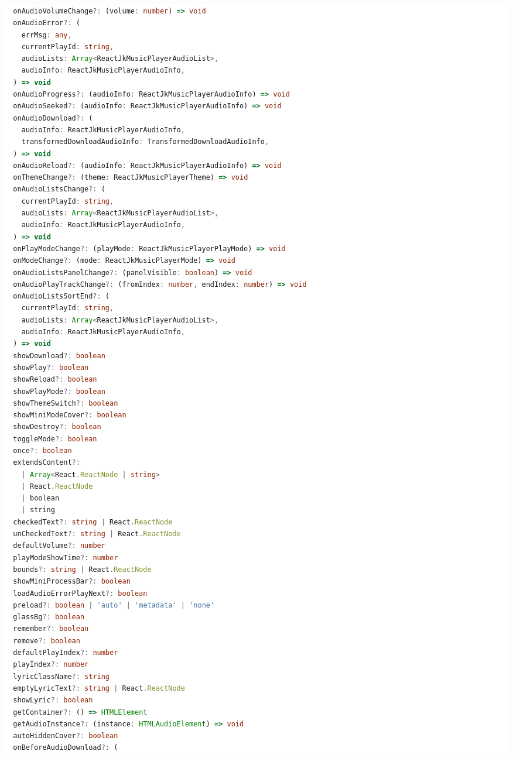 ```ts
  onAudioVolumeChange?: (volume: number) => void
  onAudioError?: (
    errMsg: any,
    currentPlayId: string,
    audioLists: Array<ReactJkMusicPlayerAudioList>,
    audioInfo: ReactJkMusicPlayerAudioInfo,
  ) => void
  onAudioProgress?: (audioInfo: ReactJkMusicPlayerAudioInfo) => void
  onAudioSeeked?: (audioInfo: ReactJkMusicPlayerAudioInfo) => void
  onAudioDownload?: (
    audioInfo: ReactJkMusicPlayerAudioInfo,
    transformedDownloadAudioInfo: TransformedDownloadAudioInfo,
  ) => void
  onAudioReload?: (audioInfo: ReactJkMusicPlayerAudioInfo) => void
  onThemeChange?: (theme: ReactJkMusicPlayerTheme) => void
  onAudioListsChange?: (
    currentPlayId: string,
    audioLists: Array<ReactJkMusicPlayerAudioList>,
    audioInfo: ReactJkMusicPlayerAudioInfo,
  ) => void
  onPlayModeChange?: (playMode: ReactJkMusicPlayerPlayMode) => void
  onModeChange?: (mode: ReactJkMusicPlayerMode) => void
  onAudioListsPanelChange?: (panelVisible: boolean) => void
  onAudioPlayTrackChange?: (fromIndex: number, endIndex: number) => void
  onAudioListsSortEnd?: (
    currentPlayId: string,
    audioLists: Array<ReactJkMusicPlayerAudioList>,
    audioInfo: ReactJkMusicPlayerAudioInfo,
  ) => void
  showDownload?: boolean
  showPlay?: boolean
  showReload?: boolean
  showPlayMode?: boolean
  showThemeSwitch?: boolean
  showMiniModeCover?: boolean
  showDestroy?: boolean
  toggleMode?: boolean
  once?: boolean
  extendsContent?:
    | Array<React.ReactNode | string>
    | React.ReactNode
    | boolean
    | string
  checkedText?: string | React.ReactNode
  unCheckedText?: string | React.ReactNode
  defaultVolume?: number
  playModeShowTime?: number
  bounds?: string | React.ReactNode
  showMiniProcessBar?: boolean
  loadAudioErrorPlayNext?: boolean
  preload?: boolean | 'auto' | 'metadata' | 'none'
  glassBg?: boolean
  remember?: boolean
  remove?: boolean
  defaultPlayIndex?: number
  playIndex?: number
  lyricClassName?: string
  emptyLyricText?: string | React.ReactNode
  showLyric?: boolean
  getContainer?: () => HTMLElement
  getAudioInstance?: (instance: HTMLAudioElement) => void
  autoHiddenCover?: boolean
  onBeforeAudioDownload?: (
```